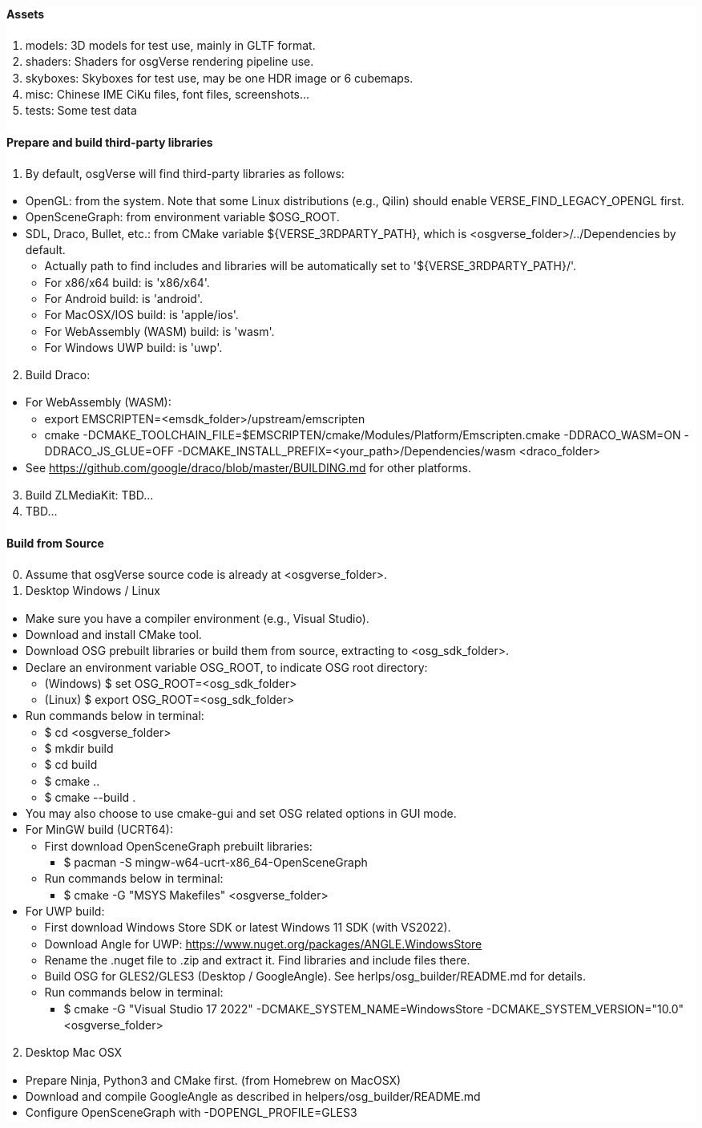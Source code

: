 #### Assets
1. models: 3D models for test use, mainly in GLTF format.
2. shaders: Shaders for osgVerse rendering pipeline use.
3. skyboxes: Skyboxes for test use, may be one HDR image or 6 cubemaps.
4. misc: Chinese IME CiKu files, font files, screenshots...
5. tests: Some test data

#### Prepare and build third-party libraries
1. By default, osgVerse will find third-party libraries as follows:
  - OpenGL: from the system. Note that some Linux distributions (e.g., Qilin) should enable VERSE_FIND_LEGACY_OPENGL first.
  - OpenSceneGraph: from environment variable $OSG_ROOT.
  - SDL, Draco, Bullet, etc.: from CMake variable ${VERSE_3RDPARTY_PATH}, which is <osgverse_folder>/../Dependencies by default.
    - Actually path to find includes and libraries will be automatically set to '${VERSE_3RDPARTY_PATH}/<platform>'.
    - For x86/x64 build: <platform> is 'x86/x64'.
    - For Android build: <platform> is 'android'.
    - For MacOSX/IOS build: <platform> is 'apple/ios'.
    - For WebAssembly (WASM) build: <platform> is 'wasm'.
    - For Windows UWP build: <platform> is 'uwp'.
2. Build Draco:
  - For WebAssembly (WASM):
    - export EMSCRIPTEN=<emsdk_folder>/upstream/emscripten
    - cmake -DCMAKE_TOOLCHAIN_FILE=$EMSCRIPTEN/cmake/Modules/Platform/Emscripten.cmake -DDRACO_WASM=ON
            -DDRACO_JS_GLUE=OFF -DCMAKE_INSTALL_PREFIX=<your_path>/Dependencies/wasm <draco_folder>
  - See https://github.com/google/draco/blob/master/BUILDING.md for other platforms.
3. Build ZLMediaKit: TBD...
4. TBD...

#### Build from Source
0. Assume that osgVerse source code is already at <osgverse_folder>.
1. Desktop Windows / Linux
  - Make sure you have a compiler environment (e.g., Visual Studio).
  - Download and install CMake tool.
  - Download OSG prebuilt libraries or build them from source, extracting to <osg_sdk_folder>.
  - Declare an environment variable OSG_ROOT, to indicate OSG root directory:
    - (Windows) $ set OSG_ROOT=<osg_sdk_folder>
    - (Linux)   $ export OSG_ROOT=<osg_sdk_folder>
  - Run commands below in terminal:
    - $ cd <osgverse_folder>
    - $ mkdir build
    - $ cd build
    - $ cmake ..
    - $ cmake --build .
  - You may also choose to use cmake-gui and set OSG related options in GUI mode.
  - For MinGW build (UCRT64):
    - First download OpenSceneGraph prebuilt libraries:
      - $ pacman -S mingw-w64-ucrt-x86_64-OpenSceneGraph
    - Run commands below in terminal:
      - $ cmake -G "MSYS Makefiles" <osgverse_folder>
  - For UWP build:
    - First download Windows Store SDK or latest Windows 11 SDK (with VS2022).
    - Download Angle for UWP: https://www.nuget.org/packages/ANGLE.WindowsStore
    - Rename the .nuget file to .zip and extract it. Find libraries and include files there.
    - Build OSG for GLES2/GLES3 (Desktop / GoogleAngle). See herlps/osg_builder/README.md for details.
    - Run commands below in terminal:
      - $ cmake -G "Visual Studio 17 2022" -DCMAKE_SYSTEM_NAME=WindowsStore -DCMAKE_SYSTEM_VERSION="10.0" <osgverse_folder>
2. Desktop Mac OSX
  - Prepare Ninja, Python3 and CMake first. (from Homebrew on MacOSX)
  - Download and compile GoogleAngle as described in helpers/osg_builder/README.md
  - Configure OpenSceneGraph with -DOPENGL_PROFILE=GLES3